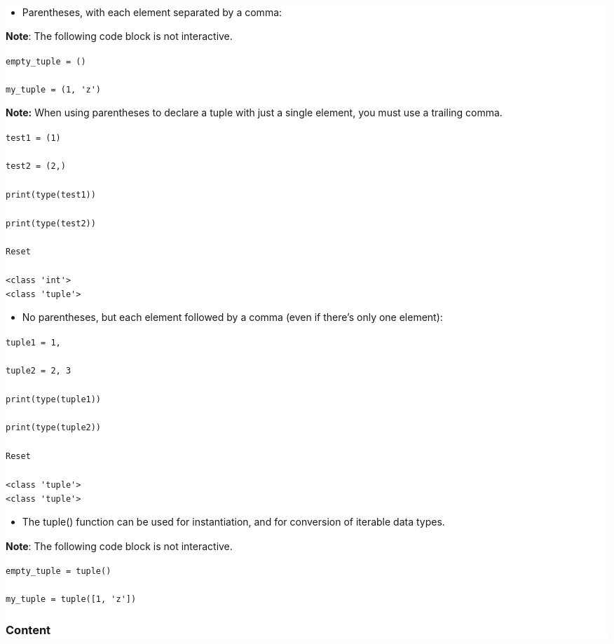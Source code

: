 - Parentheses, with each element separated by a comma:
    

**Note**: The following code block is not interactive.

```
empty_tuple = ()

my_tuple = (1, 'z')
```

**Note:** When using parentheses to declare a tuple with just a single element, you must use a trailing comma.

```
test1 = (1)

test2 = (2,)

print(type(test1))

print(type(test2))

Reset

<class 'int'>
<class 'tuple'>
```

- No parentheses, but each element followed by a comma (even if there’s only one element):
    

```
tuple1 = 1,

tuple2 = 2, 3

print(type(tuple1))

print(type(tuple2))

Reset

<class 'tuple'>
<class 'tuple'>
```

- The tuple() function can be used for instantiation, and for conversion of iterable data types.
    

**Note**: The following code block is not interactive.

```
empty_tuple = tuple()

my_tuple = tuple([1, 'z'])
```

### **Content** 
